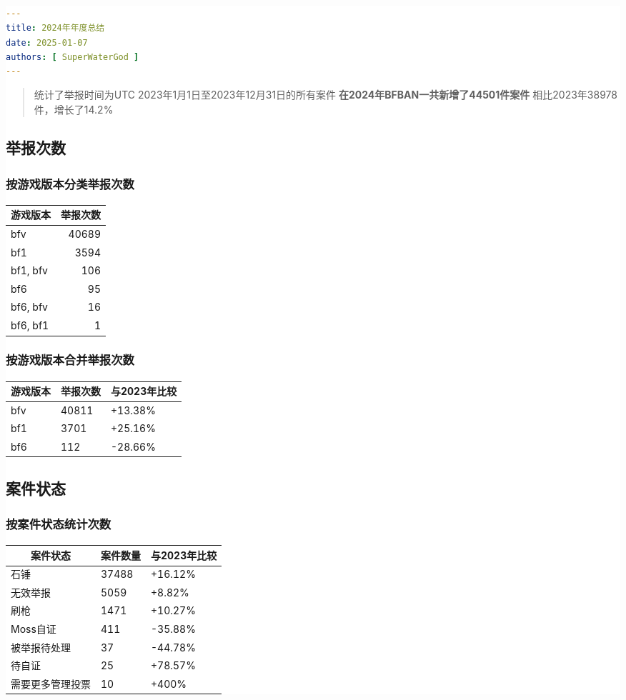 ```yaml
---
title: 2024年年度总结
date: 2025-01-07
authors: [ SuperWaterGod ]
---
```



> 统计了举报时间为UTC 2023年1月1日至2023年12月31日的所有案件
> **在2024年BFBAN一共新增了44501件案件**
> 相比2023年38978件，增长了14.2%

## 举报次数

### 按游戏版本分类举报次数

| 游戏版本     |  举报次数 |
|----------|------:|
| bfv      | 40689 |
| bf1      |  3594 |
| bf1, bfv |   106 |
| bf6      |    95 |
| bf6, bfv |    16 |
| bf6, bf1 |     1 |

### 按游戏版本合并举报次数

| 游戏版本 | 举报次数  | 与2023年比较 |
|------|-------|----------|
| bfv  | 40811 | +13.38%  |
| bf1  | 3701  | +25.16%  |
| bf6  | 112   | -28.66%  |

## 案件状态

### 按案件状态统计次数

| 案件状态     | 案件数量  | 与2023年比较 |
|----------|-------|----------|
| 石锤       | 37488 | +16.12%  |
| 无效举报     | 5059  | +8.82%   |
| 刷枪       | 1471  | +10.27%  |
| Moss自证   | 411   | -35.88%  |
| 被举报待处理   | 37    | -44.78%  |
| 待自证      | 25    | +78.57%  |
| 需要更多管理投票 | 10    | +400%    |
